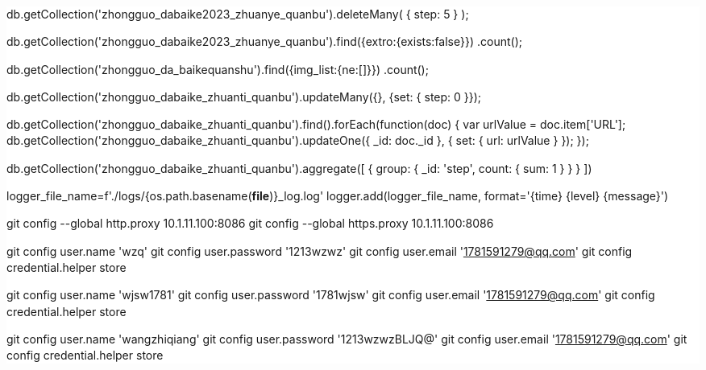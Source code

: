 db.getCollection('zhongguo_dabaike2023_zhuanye_quanbu').deleteMany(
  { step: 5 }
);

db.getCollection('zhongguo_dabaike2023_zhuanye_quanbu').find({extro:{exists:false}})
.count();

db.getCollection('zhongguo_da_baikequanshu').find({img_list:{ne:[]}})
.count();


db.getCollection('zhongguo_dabaike_zhuanti_quanbu').updateMany({}, {set: {
step: 0
}});


db.getCollection('zhongguo_dabaike_zhuanti_quanbu').find().forEach(function(doc) {
    var urlValue = doc.item['URL'];
    db.getCollection('zhongguo_dabaike_zhuanti_quanbu').updateOne({ _id: doc._id }, { set: { url: 
urlValue } });
});


db.getCollection('zhongguo_dabaike_zhuanti_quanbu').aggregate([
  {
    group: {
      _id: 'step',
      count: { sum: 1 }
    }
  }
])









logger_file_name=f'./logs/{os.path.basename(__file__)}_log.log'
logger.add(logger_file_name, format='{time} {level} {message}')


git config --global http.proxy 10.1.11.100:8086 
git config --global https.proxy 10.1.11.100:8086 


git config user.name 'wzq'
git config user.password '1213wzwz'
git config user.email '1781591279@qq.com'
git config  credential.helper store



git config user.name 'wjsw1781'
git config user.password '1781wjsw'
git config user.email '1781591279@qq.com'
git config  credential.helper store



git config user.name 'wangzhiqiang'
git config user.password '1213wzwzBLJQ@'
git config user.email '1781591279@qq.com'
git config  credential.helper store
